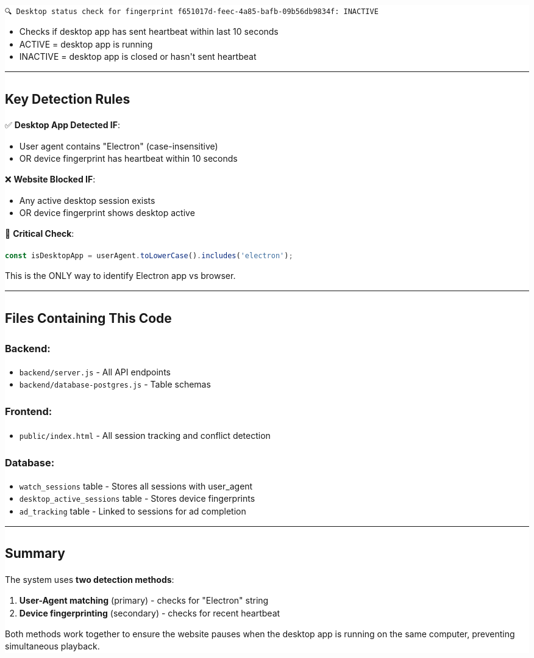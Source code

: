 ```
🔍 Desktop status check for fingerprint f651017d-feec-4a85-bafb-09b56db9834f: INACTIVE
```
- Checks if desktop app has sent heartbeat within last 10 seconds
- ACTIVE = desktop app is running
- INACTIVE = desktop app is closed or hasn't sent heartbeat

---

## Key Detection Rules

✅ **Desktop App Detected IF**:
- User agent contains "Electron" (case-insensitive)
- OR device fingerprint has heartbeat within 10 seconds

❌ **Website Blocked IF**:
- Any active desktop session exists
- OR device fingerprint shows desktop active

🔑 **Critical Check**:
```javascript
const isDesktopApp = userAgent.toLowerCase().includes('electron');
```

This is the ONLY way to identify Electron app vs browser.

---

## Files Containing This Code

### Backend:
- `backend/server.js` - All API endpoints
- `backend/database-postgres.js` - Table schemas

### Frontend:
- `public/index.html` - All session tracking and conflict detection

### Database:
- `watch_sessions` table - Stores all sessions with user_agent
- `desktop_active_sessions` table - Stores device fingerprints
- `ad_tracking` table - Linked to sessions for ad completion

---

## Summary

The system uses **two detection methods**:
1. **User-Agent matching** (primary) - checks for "Electron" string
2. **Device fingerprinting** (secondary) - checks for recent heartbeat

Both methods work together to ensure the website pauses when the desktop app is running on the same computer, preventing simultaneous playback.

